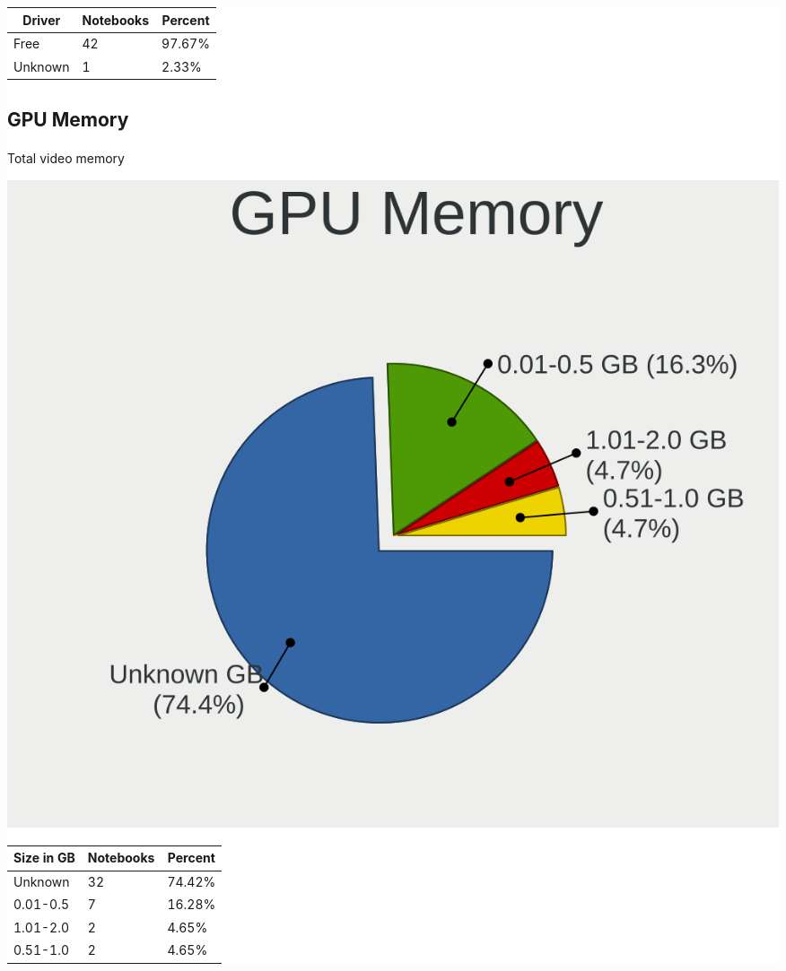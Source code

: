 
| Driver  | Notebooks | Percent |
|---------|-----------|---------|
| Free    | 42        | 97.67%  |
| Unknown | 1         | 2.33%   |

GPU Memory
----------

Total video memory

![GPU Memory](./images/pie_chart/gpu_memory.svg)


| Size in GB | Notebooks | Percent |
|------------|-----------|---------|
| Unknown    | 32        | 74.42%  |
| 0.01-0.5   | 7         | 16.28%  |
| 1.01-2.0   | 2         | 4.65%   |
| 0.51-1.0   | 2         | 4.65%   |
